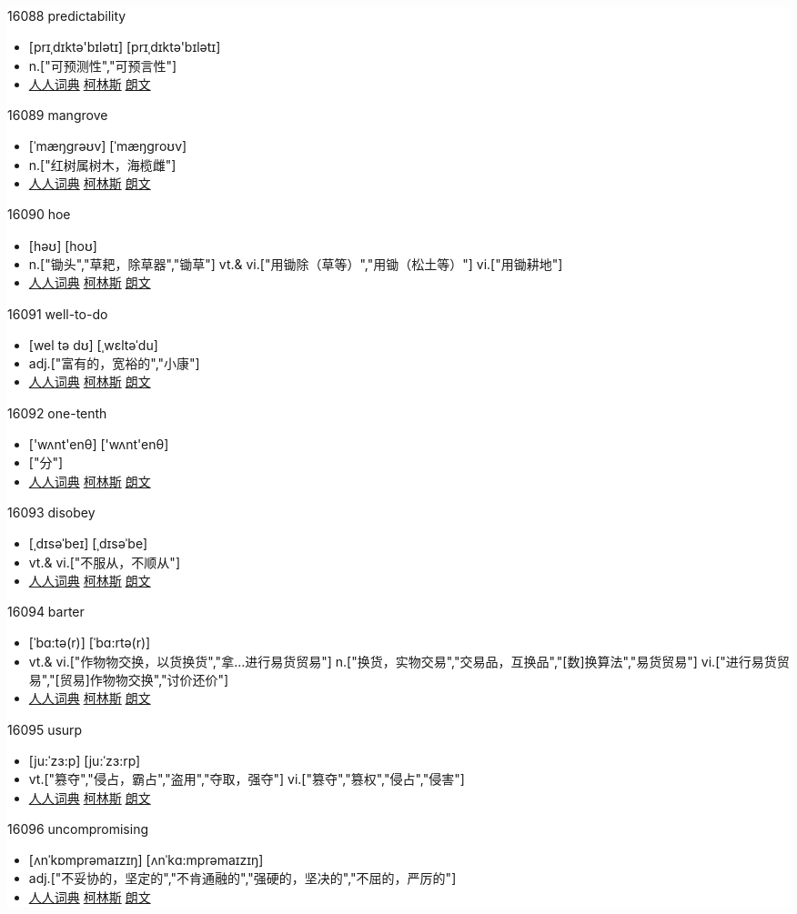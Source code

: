 16088 predictability 
- [prɪˌdɪktə'bɪlətɪ]  [prɪˌdɪktə'bɪlətɪ] 
- n.["可预测性","可预言性"]   
- [人人词典](https://www.91dict.com/words?w=predictability) [柯林斯](https://www.collinsdictionary.com/zh/dictionary/english/predictability) [朗文](https://www.ldoceonline.com/dictionary/predictability) 

16089 mangrove 
- [ˈmæŋgrəʊv]  [ˈmæŋgroʊv] 
- n.["红树属树木，海榄雌"]   
- [人人词典](https://www.91dict.com/words?w=mangrove) [柯林斯](https://www.collinsdictionary.com/zh/dictionary/english/mangrove) [朗文](https://www.ldoceonline.com/dictionary/mangrove) 

16090 hoe 
- [həʊ]  [hoʊ] 
- n.["锄头","草耙，除草器","锄草"]  vt.& vi.["用锄除（草等）","用锄（松土等）"]  vi.["用锄耕地"]   
- [人人词典](https://www.91dict.com/words?w=hoe) [柯林斯](https://www.collinsdictionary.com/zh/dictionary/english/hoe) [朗文](https://www.ldoceonline.com/dictionary/hoe) 

16091 well-to-do 
- [wel tə dʊ]  [ˌwɛltəˈdu] 
- adj.["富有的，宽裕的","小康"]   
- [人人词典](https://www.91dict.com/words?w=well-to-do) [柯林斯](https://www.collinsdictionary.com/zh/dictionary/english/well-to-do) [朗文](https://www.ldoceonline.com/dictionary/well-to-do) 

16092 one-tenth 
- ['wʌnt'enθ]  ['wʌnt'enθ] 
- ["分"]   
- [人人词典](https://www.91dict.com/words?w=one-tenth) [柯林斯](https://www.collinsdictionary.com/zh/dictionary/english/one-tenth) [朗文](https://www.ldoceonline.com/dictionary/one-tenth) 

16093 disobey 
- [ˌdɪsəˈbeɪ]  [ˌdɪsəˈbe] 
- vt.& vi.["不服从，不顺从"]   
- [人人词典](https://www.91dict.com/words?w=disobey) [柯林斯](https://www.collinsdictionary.com/zh/dictionary/english/disobey) [朗文](https://www.ldoceonline.com/dictionary/disobey) 

16094 barter 
- [ˈbɑ:tə(r)]  [ˈbɑ:rtə(r)] 
- vt.& vi.["作物物交换，以货换货","拿…进行易货贸易"]  n.["换货，实物交易","交易品，互换品","[数]换算法","易货贸易"]  vi.["进行易货贸易","[贸易]作物物交换","讨价还价"]   
- [人人词典](https://www.91dict.com/words?w=barter) [柯林斯](https://www.collinsdictionary.com/zh/dictionary/english/barter) [朗文](https://www.ldoceonline.com/dictionary/barter) 

16095 usurp 
- [ju:ˈzɜ:p]  [ju:ˈzɜ:rp] 
- vt.["篡夺","侵占，霸占","盗用","夺取，强夺"]  vi.["篡夺","篡权","侵占","侵害"]   
- [人人词典](https://www.91dict.com/words?w=usurp) [柯林斯](https://www.collinsdictionary.com/zh/dictionary/english/usurp) [朗文](https://www.ldoceonline.com/dictionary/usurp) 

16096 uncompromising 
- [ʌnˈkɒmprəmaɪzɪŋ]  [ʌnˈkɑ:mprəmaɪzɪŋ] 
- adj.["不妥协的，坚定的","不肯通融的","强硬的，坚决的","不屈的，严厉的"]   
- [人人词典](https://www.91dict.com/words?w=uncompromising) [柯林斯](https://www.collinsdictionary.com/zh/dictionary/english/uncompromising) [朗文](https://www.ldoceonline.com/dictionary/uncompromising) 
